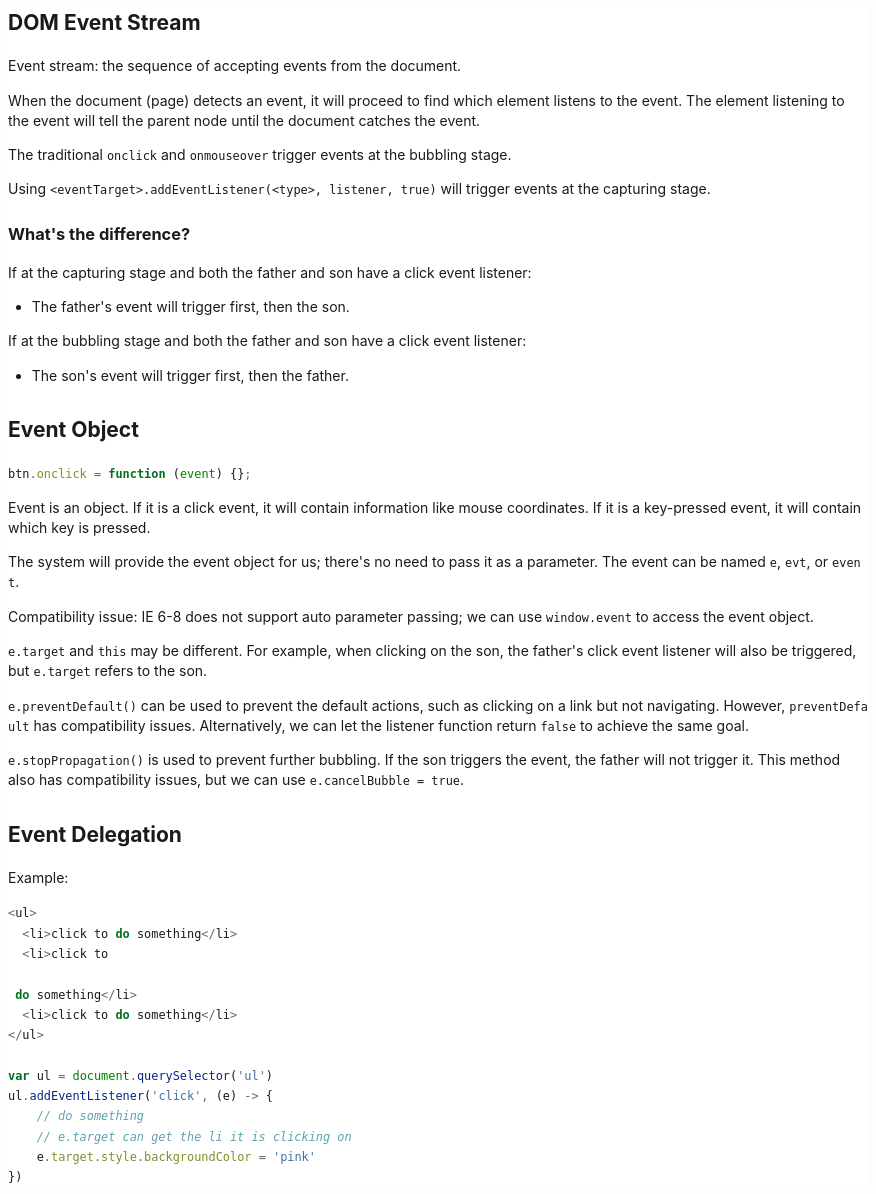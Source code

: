 ## DOM Event Stream

Event stream: the sequence of accepting events from the document.

When the document (page) detects an event, it will proceed to find which element listens to the event. The element listening to the event will tell the parent node until the document catches the event.

The traditional `onclick` and `onmouseover` trigger events at the bubbling stage.

Using `<eventTarget>.addEventListener(<type>, listener, true)` will trigger events at the capturing stage.

### What's the difference?

If at the capturing stage and both the father and son have a click event listener:

- The father's event will trigger first, then the son.

If at the bubbling stage and both the father and son have a click event listener:

- The son's event will trigger first, then the father.

## Event Object

```javascript
btn.onclick = function (event) {};
```

Event is an object. If it is a click event, it will contain information like mouse coordinates. If it is a key-pressed event, it will contain which key is pressed.

The system will provide the event object for us; there's no need to pass it as a parameter. The event can be named `e`, `evt`, or `event`.

Compatibility issue: IE 6-8 does not support auto parameter passing; we can use `window.event` to access the event object.

`e.target` and `this` may be different. For example, when clicking on the son, the father's click event listener will also be triggered, but `e.target` refers to the son.

`e.preventDefault()` can be used to prevent the default actions, such as clicking on a link but not navigating. However, `preventDefault` has compatibility issues. Alternatively, we can let the listener function return `false` to achieve the same goal.

`e.stopPropagation()` is used to prevent further bubbling. If the son triggers the event, the father will not trigger it. This method also has compatibility issues, but we can use `e.cancelBubble = true`.

## Event Delegation

Example:

```javascript
<ul>
  <li>click to do something</li>
  <li>click to

 do something</li>
  <li>click to do something</li>
</ul>

var ul = document.querySelector('ul')
ul.addEventListener('click', (e) -> {
    // do something
    // e.target can get the li it is clicking on
    e.target.style.backgroundColor = 'pink'
})
```
